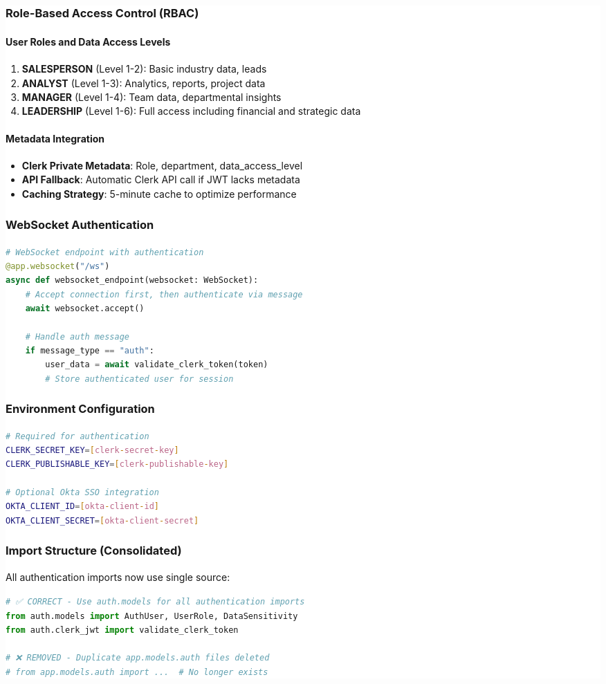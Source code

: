 ```python
```

### Role-Based Access Control (RBAC)

#### User Roles and Data Access Levels
1. **SALESPERSON** (Level 1-2): Basic industry data, leads
2. **ANALYST** (Level 1-3): Analytics, reports, project data
3. **MANAGER** (Level 1-4): Team data, departmental insights
4. **LEADERSHIP** (Level 1-6): Full access including financial and strategic data

#### Metadata Integration
- **Clerk Private Metadata**: Role, department, data_access_level
- **API Fallback**: Automatic Clerk API call if JWT lacks metadata
- **Caching Strategy**: 5-minute cache to optimize performance

### WebSocket Authentication
```python
# WebSocket endpoint with authentication
@app.websocket("/ws")
async def websocket_endpoint(websocket: WebSocket):
    # Accept connection first, then authenticate via message
    await websocket.accept()
    
    # Handle auth message
    if message_type == "auth":
        user_data = await validate_clerk_token(token)
        # Store authenticated user for session
```

### Environment Configuration
```bash
# Required for authentication
CLERK_SECRET_KEY=[clerk-secret-key]
CLERK_PUBLISHABLE_KEY=[clerk-publishable-key]

# Optional Okta SSO integration
OKTA_CLIENT_ID=[okta-client-id]
OKTA_CLIENT_SECRET=[okta-client-secret]
```

### Import Structure (Consolidated)
All authentication imports now use single source:
```python
# ✅ CORRECT - Use auth.models for all authentication imports
from auth.models import AuthUser, UserRole, DataSensitivity
from auth.clerk_jwt import validate_clerk_token

# ❌ REMOVED - Duplicate app.models.auth files deleted
# from app.models.auth import ...  # No longer exists
```
